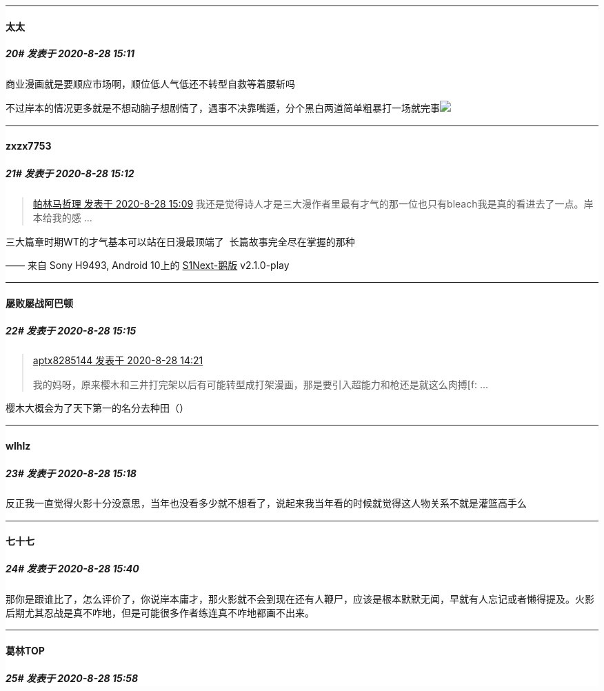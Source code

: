 -----

####  太太  
##### 20#       发表于 2020-8-28 15:11


商业漫画就是要顺应市场啊，顺位低人气低还不转型自救等着腰斩吗

不过岸本的情况更多就是不想动脑子想剧情了，遇事不决靠嘴遁，分个黑白两道简单粗暴打一场就完事<img src="https://static.saraba1st.com/image/smiley/face2017/067.png" referrerpolicy="no-referrer">


-----

####  zxzx7753  
##### 21#       发表于 2020-8-28 15:12


<blockquote><a href="httphttps://bbs.saraba1st.com/2b/forum.php?mod=redirect&amp;goto=findpost&amp;pid=48575531&amp;ptid=1956960" target="_blank">帕林马哲理 发表于 2020-8-28 15:09</a>
我还是觉得诗人才是三大漫作者里最有才气的那一位也只有bleach我是真的看进去了一点。岸本给我的感 ...</blockquote>
三大篇章时期WT的才气基本可以站在日漫最顶端了  长篇故事完全尽在掌握的那种

—— 来自 Sony H9493, Android 10上的 [S1Next-鹅版](https://github.com/ykrank/S1-Next/releases) v2.1.0-play


-----

####  屡败屡战阿巴顿  
##### 22#       发表于 2020-8-28 15:15


<blockquote><a href="httphttps://bbs.saraba1st.com/2b/forum.php?mod=redirect&amp;goto=findpost&amp;pid=48575048&amp;ptid=1956960" target="_blank">aptx8285144 发表于 2020-8-28 14:21</a>

我的妈呀，原来樱木和三井打完架以后有可能转型成打架漫画，那是要引入超能力和枪还是就这么肉搏[f: ...</blockquote>
樱木大概会为了天下第一的名分去种田（）


-----

####  wlhlz  
##### 23#       发表于 2020-8-28 15:18


反正我一直觉得火影十分没意思，当年也没看多少就不想看了，说起来我当年看的时候就觉得这人物关系不就是灌篮高手么


-----

####  七十七  
##### 24#       发表于 2020-8-28 15:40


那你是跟谁比了，怎么评价了，你说岸本庸才，那火影就不会到现在还有人鞭尸，应该是根本默默无闻，早就有人忘记或者懒得提及。火影后期尤其忍战是真不咋地，但是可能很多作者练连真不咋地都画不出来。


-----

####  葛林TOP  
##### 25#       发表于 2020-8-28 15:58
